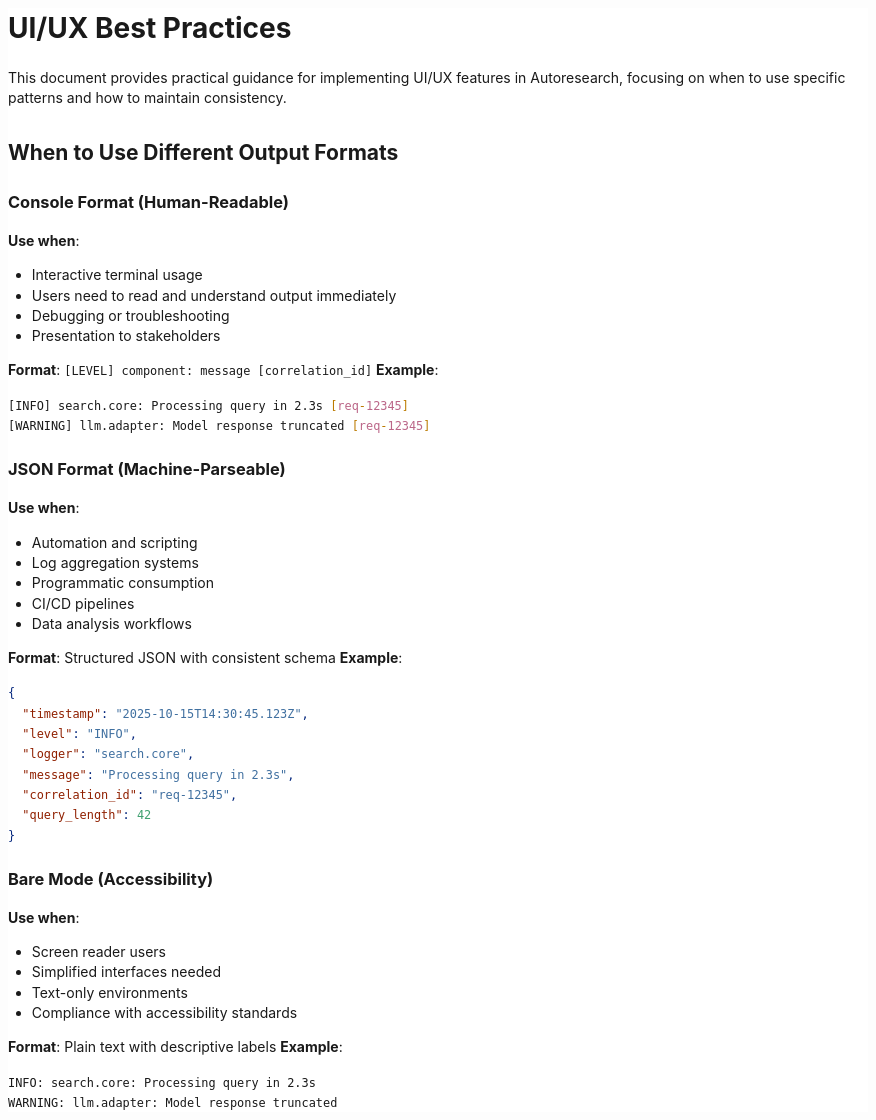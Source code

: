 # UI/UX Best Practices

This document provides practical guidance for implementing UI/UX features in
Autoresearch, focusing on when to use specific patterns and how to maintain
consistency.

## When to Use Different Output Formats

### Console Format (Human-Readable)
**Use when**:
- Interactive terminal usage
- Users need to read and understand output immediately
- Debugging or troubleshooting
- Presentation to stakeholders

**Format**: `[LEVEL] component: message [correlation_id]`
**Example**:
```bash
[INFO] search.core: Processing query in 2.3s [req-12345]
[WARNING] llm.adapter: Model response truncated [req-12345]
```

### JSON Format (Machine-Parseable)
**Use when**:
- Automation and scripting
- Log aggregation systems
- Programmatic consumption
- CI/CD pipelines
- Data analysis workflows

**Format**: Structured JSON with consistent schema
**Example**:
```json
{
  "timestamp": "2025-10-15T14:30:45.123Z",
  "level": "INFO",
  "logger": "search.core",
  "message": "Processing query in 2.3s",
  "correlation_id": "req-12345",
  "query_length": 42
}
```

### Bare Mode (Accessibility)
**Use when**:
- Screen reader users
- Simplified interfaces needed
- Text-only environments
- Compliance with accessibility standards

**Format**: Plain text with descriptive labels
**Example**:
```
INFO: search.core: Processing query in 2.3s
WARNING: llm.adapter: Model response truncated
```
